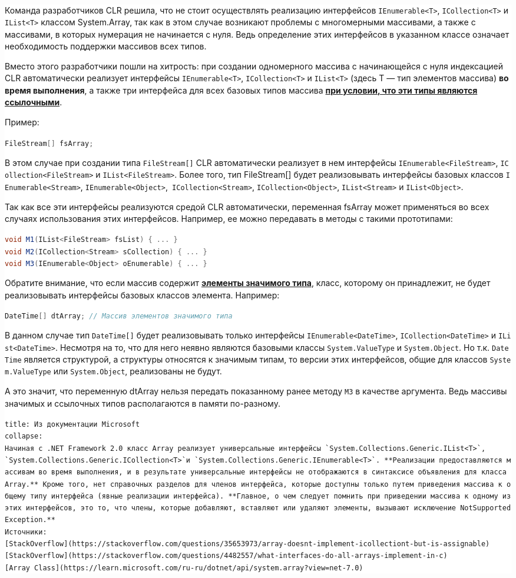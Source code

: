 Команда разработчиков CLR решила, что не стоит осуществлять реализацию интерфейсов `IEnumerable<T>`, `ICollection<T>` и `IList<T>` классом System.Array, так как в этом случае возникают проблемы с многомерными массивами, а также с массивами, в которых нумерация не начинается с нуля. Ведь определение этих интерфейсов в указанном классе означает необходимость поддержки массивов всех типов. 

Вместо этого разработчики пошли на хитрость: при создании одномерного массива с начинающейся с нуля индексацией CLR автоматически реализует интерфейсы `IEnumerable<T>`, `ICollection<T>` и `IList<T>` (здесь T — тип элементов массива) **во время выполнения**, а также три интерфейса для всех базовых типов массива **<u>при условии, что эти типы являются ссылочными</u>**.

Пример: 
```csharp
FileStream[] fsArray;
``` 
В этом случае при создании типа `FileStream[]` CLR автоматически реализует в нем интерфейсы `IEnumerable<FileStream>`, `ICollection<FileStream>` и `IList<FileStream>`. Более того, тип FileStream[] будет реализовывать интерфейсы базовых классов `IEnumerable<Stream>`, `IEnumerable<Object>`,` ICollection<Stream>`, `ICollection<Object>`, `IList<Stream>` и `IList<Object>`.

Так как все эти интерфейсы реализуются средой CLR автоматически, переменная fsArray может применяться во всех случаях использования этих интерфейсов. Например, ее можно передавать в методы с такими прототипами:

```csharp
void M1(IList<FileStream> fsList) { ... } 
void M2(ICollection<Stream> sCollection) { ... } 
void M3(IEnumerable<Object> oEnumerable) { ... }
```

Обратите внимание, что если массив содержит **<u>элементы значимого типа</u>**, класс, которому он принадлежит, не будет реализовывать интерфейсы базовых классов элемента. 
Например:
```csharp
DateTime[] dtArray; // Массив элементов значимого типа
```

В данном случае тип `DateTime[]` будет реализовывать только интерфейсы `IEnumerable<DateTime>`, `ICollection<DateTime>` и `IList<DateTime>`. Несмотря на то, что для него неявно являются базовыми классы `System.ValueType` и `System.Object`. Но т.к. `DateTime` является структурой, а структуры относятся к значимым типам, то
версии этих интерфейсов, общие для классов `System.ValueType` или `System.Object`, реализованы не будут. 

А это значит, что переменную dtArray нельзя передать показанному ранее методу `M3` в качестве аргумента. Ведь массивы значимых и ссылочных типов располагаются в памяти по-разному.

```ad-info
title: Из документации Microsoft
collapse:
Начиная с .NET Framework 2.0 класс Array реализует универсальные интерфейсы `System.Collections.Generic.IList<T>`, 
`System.Collections.Generic.ICollection<T>`и `System.Collections.Generic.IEnumerable<T>`. **Реализации предоставляются массивам во время выполнения, и в результате универсальные интерфейсы не отображаются в синтаксисе объявления для класса Array.** Кроме того, нет справочных разделов для членов интерфейса, которые доступны только путем приведения массива к общему типу интерфейса (явные реализации интерфейса). **Главное, о чем следует помнить при приведении массива к одному из этих интерфейсов, это то, что члены, которые добавляют, вставляют или удаляют элементы, вызывают исключение NotSupportedException.**
Источники:
[StackOverflow](https://stackoverflow.com/questions/35653973/array-doesnt-implement-icollectiont-but-is-assignable)
[StackOverflow](https://stackoverflow.com/questions/4482557/what-interfaces-do-all-arrays-implement-in-c)
[Array Class](https://learn.microsoft.com/ru-ru/dotnet/api/system.array?view=net-7.0)
```